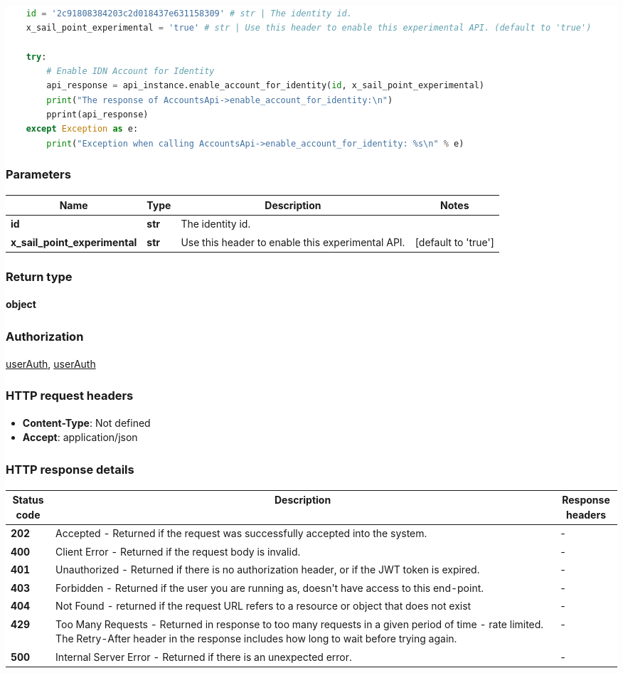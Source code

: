 ```python
    id = '2c91808384203c2d018437e631158309' # str | The identity id.
    x_sail_point_experimental = 'true' # str | Use this header to enable this experimental API. (default to 'true')

    try:
        # Enable IDN Account for Identity
        api_response = api_instance.enable_account_for_identity(id, x_sail_point_experimental)
        print("The response of AccountsApi->enable_account_for_identity:\n")
        pprint(api_response)
    except Exception as e:
        print("Exception when calling AccountsApi->enable_account_for_identity: %s\n" % e)
```



### Parameters


Name | Type | Description  | Notes
------------- | ------------- | ------------- | -------------
 **id** | **str**| The identity id. | 
 **x_sail_point_experimental** | **str**| Use this header to enable this experimental API. | [default to &#39;true&#39;]

### Return type

**object**

### Authorization

[userAuth](../README.md#userAuth), [userAuth](../README.md#userAuth)

### HTTP request headers

 - **Content-Type**: Not defined
 - **Accept**: application/json

### HTTP response details

| Status code | Description | Response headers |
|-------------|-------------|------------------|
**202** | Accepted - Returned if the request was successfully accepted into the system. |  -  |
**400** | Client Error - Returned if the request body is invalid. |  -  |
**401** | Unauthorized - Returned if there is no authorization header, or if the JWT token is expired. |  -  |
**403** | Forbidden - Returned if the user you are running as, doesn&#39;t have access to this end-point. |  -  |
**404** | Not Found - returned if the request URL refers to a resource or object that does not exist |  -  |
**429** | Too Many Requests - Returned in response to too many requests in a given period of time - rate limited. The Retry-After header in the response includes how long to wait before trying again. |  -  |
**500** | Internal Server Error - Returned if there is an unexpected error. |  -  |
